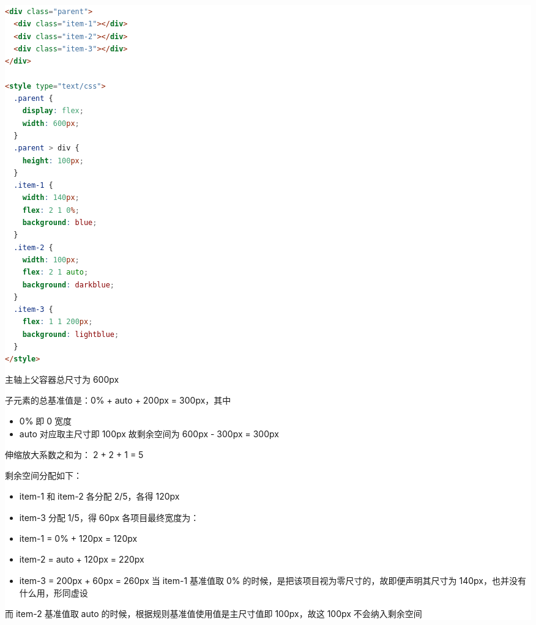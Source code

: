 ```html
<div class="parent">
  <div class="item-1"></div>
  <div class="item-2"></div>
  <div class="item-3"></div>
</div>

<style type="text/css">
  .parent {
    display: flex;
    width: 600px;
  }
  .parent > div {
    height: 100px;
  }
  .item-1 {
    width: 140px;
    flex: 2 1 0%;
    background: blue;
  }
  .item-2 {
    width: 100px;
    flex: 2 1 auto;
    background: darkblue;
  }
  .item-3 {
    flex: 1 1 200px;
    background: lightblue;
  }
</style>
```

主轴上父容器总尺寸为 600px

子元素的总基准值是：0% + auto + 200px = 300px，其中

- 0% 即 0 宽度
- auto 对应取主尺寸即 100px
  故剩余空间为 600px - 300px = 300px

伸缩放大系数之和为： 2 + 2 + 1 = 5

剩余空间分配如下：

- item-1 和 item-2 各分配 2/5，各得 120px
- item-3 分配 1/5，得 60px
  各项目最终宽度为：

- item-1 = 0% + 120px = 120px
- item-2 = auto + 120px = 220px
- item-3 = 200px + 60px = 260px
  当 item-1 基准值取 0% 的时候，是把该项目视为零尺寸的，故即便声明其尺寸为 140px，也并没有什么用，形同虚设

而 item-2 基准值取 auto 的时候，根据规则基准值使用值是主尺寸值即 100px，故这 100px 不会纳入剩余空间
